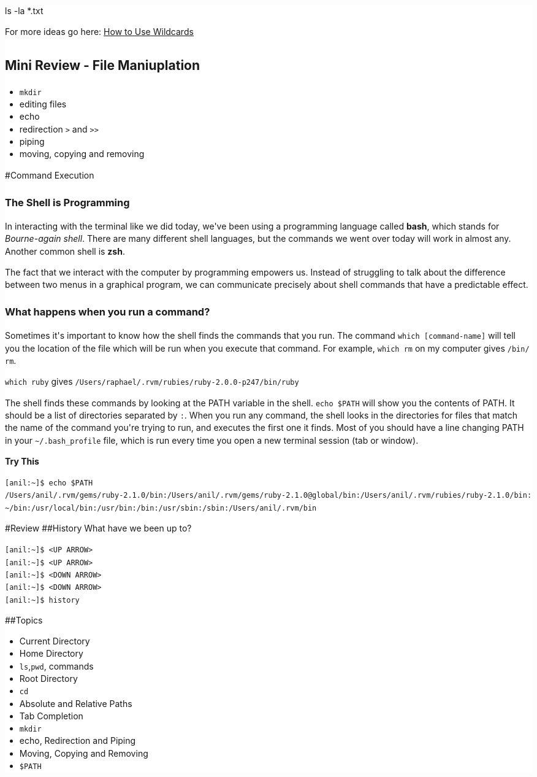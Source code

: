   ls -la *.txt

For more ideas go here: [How to Use Wildcards](http://www.linfo.org/wildcard.html)

## Mini Review - File Maniuplation

* `mkdir`
* editing files
* echo
* redirection `>` and `>>`
* piping
* moving, copying and removing



#<a name="execution"></a>Command Execution

### The Shell is Programming

In interacting with the terminal like we did today, we've been using a programming language called __bash__, which stands for _Bourne-again shell_.  There are many different shell languages, but the commands we went over today will work in almost any.  Another common shell is __zsh__.  

The fact that we interact with the computer by programming empowers us. Instead of struggling to talk about the difference between two menus in a graphical program, we can communicate precisely about shell commands that have a predictable effect.

### What happens when you run a command?

Sometimes it's important to know how the shell finds the commands that you run.  The command `which [command-name]` will tell you the location of the file which will be run when you execute that command.  For example, `which rm` on my computer gives `/bin/rm`.

`which ruby` gives `/Users/raphael/.rvm/rubies/ruby-2.0.0-p247/bin/ruby`

The shell finds these commands by looking at the PATH variable in the shell.  `echo $PATH` will show you the contents of PATH.  It should be a list of directories separated by `:`.  When you run any command, the shell looks in the directories for files that match the name of the command you're trying to run, and executes the first one it finds.  Most of you should have a line changing PATH in your `~/.bash_profile` file, which is run every time you open a new terminal session (tab or window).

__Try This__

    [anil:~]$ echo $PATH
    /Users/anil/.rvm/gems/ruby-2.1.0/bin:/Users/anil/.rvm/gems/ruby-2.1.0@global/bin:/Users/anil/.rvm/rubies/ruby-2.1.0/bin:~/bin:/usr/local/bin:/usr/bin:/bin:/usr/sbin:/sbin:/Users/anil/.rvm/bin


#<a name="review"></a>Review
##History
What have we been up to?

    [anil:~]$ <UP ARROW>
    [anil:~]$ <UP ARROW>
    [anil:~]$ <DOWN ARROW>
    [anil:~]$ <DOWN ARROW>
    [anil:~]$ history
##Topics  
  * Current Directory
  * Home Directory
  * `ls`,`pwd`, commands
  * Root Directory
  * `cd`  
  * Absolute and Relative Paths
  * Tab Completion
  * `mkdir`
  * echo, Redirection and Piping
  * Moving, Copying and Removing
  * `$PATH`